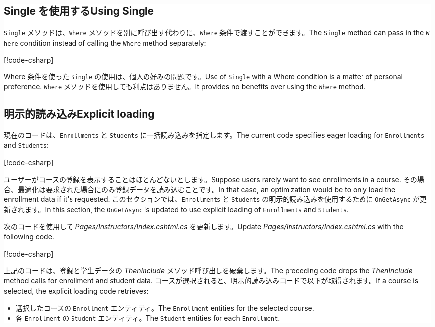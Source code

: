 ## <a name="using-single"></a><span data-ttu-id="ca6f3-263">Single を使用する</span><span class="sxs-lookup"><span data-stu-id="ca6f3-263">Using Single</span></span>

<span data-ttu-id="ca6f3-264">`Single` メソッドは、`Where` メソッドを別に呼び出す代わりに、`Where` 条件で渡すことができます。</span><span class="sxs-lookup"><span data-stu-id="ca6f3-264">The `Single` method can pass in the `Where` condition instead of calling the `Where` method separately:</span></span>

[!code-csharp[](intro/samples/cu30snapshots/6-related/Pages/Instructors/IndexSingle.cshtml.cs?name=snippet_single&highlight=21-22,30-31)]

<span data-ttu-id="ca6f3-265">Where 条件を使った `Single` の使用は、個人の好みの問題です。</span><span class="sxs-lookup"><span data-stu-id="ca6f3-265">Use of `Single` with a Where condition is a matter of personal preference.</span></span> <span data-ttu-id="ca6f3-266">`Where` メソッドを使用しても利点はありません。</span><span class="sxs-lookup"><span data-stu-id="ca6f3-266">It provides no benefits over using the `Where` method.</span></span>

## <a name="explicit-loading"></a><span data-ttu-id="ca6f3-267">明示的読み込み</span><span class="sxs-lookup"><span data-stu-id="ca6f3-267">Explicit loading</span></span>

<span data-ttu-id="ca6f3-268">現在のコードは、`Enrollments` と `Students` に一括読み込みを指定します。</span><span class="sxs-lookup"><span data-stu-id="ca6f3-268">The current code specifies eager loading for `Enrollments` and `Students`:</span></span>

[!code-csharp[](intro/samples/cu30snapshots/6-related/Pages/Instructors/Index1.cshtml.cs?name=snippet_EagerLoading&highlight=6-9)]

<span data-ttu-id="ca6f3-269">ユーザーがコースの登録を表示することはほとんどないとします。</span><span class="sxs-lookup"><span data-stu-id="ca6f3-269">Suppose users rarely want to see enrollments in a course.</span></span> <span data-ttu-id="ca6f3-270">その場合、最適化は要求された場合にのみ登録データを読み込むことです。</span><span class="sxs-lookup"><span data-stu-id="ca6f3-270">In that case, an optimization would be to only load the enrollment data if it's requested.</span></span> <span data-ttu-id="ca6f3-271">このセクションでは、`Enrollments` と `Students` の明示的読み込みを使用するために `OnGetAsync` が更新されます。</span><span class="sxs-lookup"><span data-stu-id="ca6f3-271">In this section, the `OnGetAsync` is updated to use explicit loading of `Enrollments` and `Students`.</span></span>

<span data-ttu-id="ca6f3-272">次のコードを使用して *Pages/Instructors/Index.cshtml.cs* を更新します。</span><span class="sxs-lookup"><span data-stu-id="ca6f3-272">Update *Pages/Instructors/Index.cshtml.cs* with the following code.</span></span>

[!code-csharp[](intro/samples/cu30/Pages/Instructors/Index.cshtml.cs?highlight=31-35,52-56)]

<span data-ttu-id="ca6f3-273">上記のコードは、登録と学生データの *ThenInclude* メソッド呼び出しを破棄します。</span><span class="sxs-lookup"><span data-stu-id="ca6f3-273">The preceding code drops the *ThenInclude* method calls for enrollment and student data.</span></span> <span data-ttu-id="ca6f3-274">コースが選択されると、明示的読み込みコードで以下が取得されます。</span><span class="sxs-lookup"><span data-stu-id="ca6f3-274">If a course is selected, the explicit loading code retrieves:</span></span>

* <span data-ttu-id="ca6f3-275">選択したコースの `Enrollment` エンティティ。</span><span class="sxs-lookup"><span data-stu-id="ca6f3-275">The `Enrollment` entities for the selected course.</span></span>
* <span data-ttu-id="ca6f3-276">各 `Enrollment` の `Student` エンティティ。</span><span class="sxs-lookup"><span data-stu-id="ca6f3-276">The `Student` entities for each `Enrollment`.</span></span>
